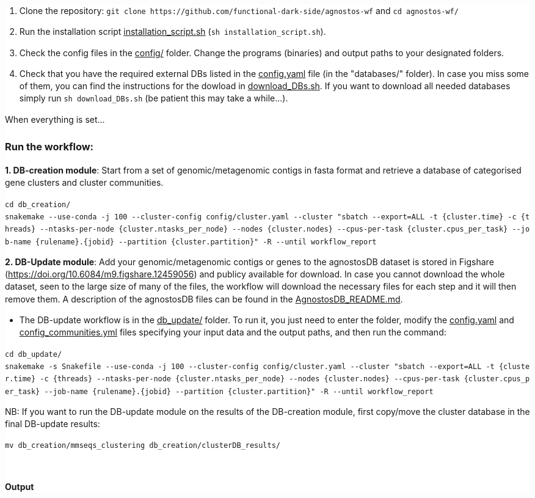1.  Clone the repository: `git clone https://github.com/functional-dark-side/agnostos-wf` and `cd agnostos-wf/`

2.  Run the installation script [installation_script.sh](util/installation_script.sh) (`sh installation_script.sh`).

3.  Check the config files in the [config/](config) folder. Change the programs (binaries) and output paths to your designated folders.

4.  Check that you have the required external DBs listed in the [config.yaml](config/config.yaml) file (in the "databases/" folder). In case you miss some of them, you can find the instructions for the dowload in [download_DBs.sh](util/download_DBs.sh). If you want to download all needed databases simply run `sh download_DBs.sh` (be patient this may take a while...).

When everything is set...

### Run the workflow:

**1.  DB-creation module**: Start from a set of genomic/metagenomic contigs in fasta format and retrieve a database of categorised gene clusters and cluster communities.

```{bash}
cd db_creation/
snakemake --use-conda -j 100 --cluster-config config/cluster.yaml --cluster "sbatch --export=ALL -t {cluster.time} -c {threads} --ntasks-per-node {cluster.ntasks_per_node} --nodes {cluster.nodes} --cpus-per-task {cluster.cpus_per_task} --job-name {rulename}.{jobid} --partition {cluster.partition}" -R --until workflow_report
```

**2.  DB-Update module**: Add your genomic/metagenomic contigs or genes to the agnostosDB dataset is stored in Figshare (https://doi.org/10.6084/m9.figshare.12459056) and publicy available for download. In case you cannot download the whole dataset, seen to the large size of many of the files, the workflow will download the necessary files for each step and it will then remove them. A description of the agnostosDB files can be found in the [AgnostosDB_README.md](AgnostosDB_README.md).

-   The DB-update workflow is in the [db_update/](db_update) folder. To run it, you just need to enter the folder, modify the [config.yaml](db_update/config/config.yaml) and [config_communities.yml](db_update/config/config_communities.yml) files specifying your input data and the output paths, and then run the command:

```{bash}
cd db_update/
snakemake -s Snakefile --use-conda -j 100 --cluster-config config/cluster.yaml --cluster "sbatch --export=ALL -t {cluster.time} -c {threads} --ntasks-per-node {cluster.ntasks_per_node} --nodes {cluster.nodes} --cpus-per-task {cluster.cpus_per_task} --job-name {rulename}.{jobid} --partition {cluster.partition}" -R --until workflow_report
```

NB:  If you want to run the DB-update module on the results of the DB-creation module, first copy/move the cluster database in the final DB-update results:

```{bash}
mv db_creation/mmseqs_clustering db_creation/clusterDB_results/
```

<br>

**Output**
